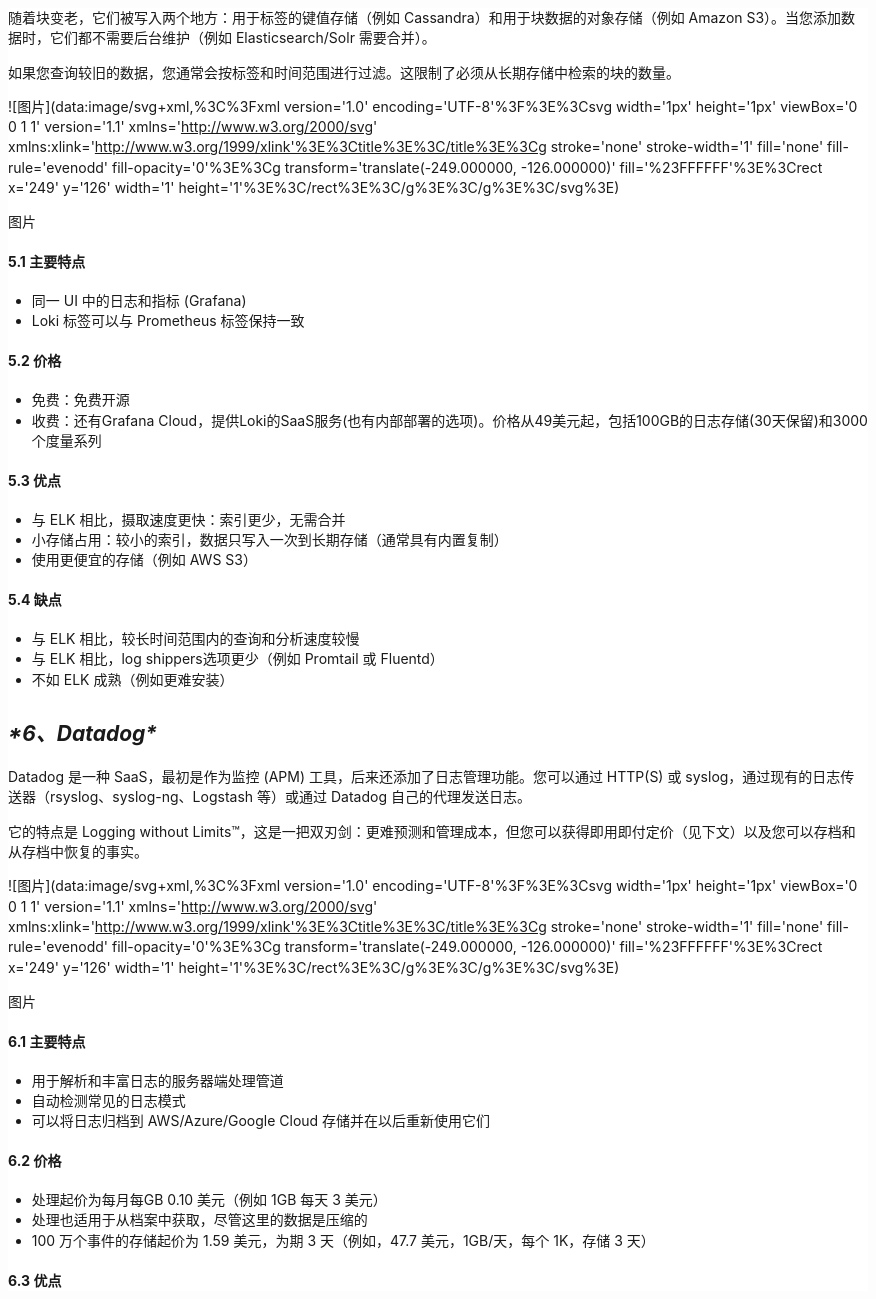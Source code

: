 随着块变老，它们被写入两个地方：用于标签的键值存储（例如 Cassandra）和用于块数据的对象存储（例如 Amazon S3）。当您添加数据时，它们都不需要后台维护（例如 Elasticsearch/Solr 需要合并）。

如果您查询较旧的数据，您通常会按标签和时间范围进行过滤。这限制了必须从长期存储中检索的块的数量。

![图片](data:image/svg+xml,%3C%3Fxml version='1.0' encoding='UTF-8'%3F%3E%3Csvg width='1px' height='1px' viewBox='0 0 1 1' version='1.1' xmlns='http://www.w3.org/2000/svg' xmlns:xlink='http://www.w3.org/1999/xlink'%3E%3Ctitle%3E%3C/title%3E%3Cg stroke='none' stroke-width='1' fill='none' fill-rule='evenodd' fill-opacity='0'%3E%3Cg transform='translate(-249.000000, -126.000000)' fill='%23FFFFFF'%3E%3Crect x='249' y='126' width='1' height='1'%3E%3C/rect%3E%3C/g%3E%3C/g%3E%3C/svg%3E)

图片

#### 5.1 主要特点

- 同一 UI 中的日志和指标 (Grafana)
- Loki 标签可以与 Prometheus 标签保持一致

#### 5.2 价格

- 免费：免费开源
- 收费：还有Grafana Cloud，提供Loki的SaaS服务(也有内部部署的选项)。价格从49美元起，包括100GB的日志存储(30天保留)和3000个度量系列

#### 5.3 优点

- 与 ELK 相比，摄取速度更快：索引更少，无需合并
- 小存储占用：较小的索引，数据只写入一次到长期存储（通常具有内置复制）
- 使用更便宜的存储（例如 AWS S3）

#### 5.4 缺点

- 与 ELK 相比，较长时间范围内的查询和分析速度较慢
- 与 ELK 相比，log shippers选项更少（例如 Promtail 或 Fluentd）
- 不如 ELK 成熟（例如更难安装）

## ***\*6、Datadog\****

Datadog 是一种 SaaS，最初是作为监控 (APM) 工具，后来还添加了日志管理功能。您可以通过 HTTP(S) 或 syslog，通过现有的日志传送器（rsyslog、syslog-ng、Logstash 等）或通过 Datadog 自己的代理发送日志。

它的特点是 Logging without Limits™，这是一把双刃剑：更难预测和管理成本，但您可以获得即用即付定价（见下文）以及您可以存档和从存档中恢复的事实。

![图片](data:image/svg+xml,%3C%3Fxml version='1.0' encoding='UTF-8'%3F%3E%3Csvg width='1px' height='1px' viewBox='0 0 1 1' version='1.1' xmlns='http://www.w3.org/2000/svg' xmlns:xlink='http://www.w3.org/1999/xlink'%3E%3Ctitle%3E%3C/title%3E%3Cg stroke='none' stroke-width='1' fill='none' fill-rule='evenodd' fill-opacity='0'%3E%3Cg transform='translate(-249.000000, -126.000000)' fill='%23FFFFFF'%3E%3Crect x='249' y='126' width='1' height='1'%3E%3C/rect%3E%3C/g%3E%3C/g%3E%3C/svg%3E)

图片

#### 6.1 主要特点

- 用于解析和丰富日志的服务器端处理管道
- 自动检测常见的日志模式
- 可以将日志归档到 AWS/Azure/Google Cloud 存储并在以后重新使用它们

#### 6.2 价格

- 处理起价为每月每GB 0.10 美元（例如 1GB 每天 3 美元）
- 处理也适用于从档案中获取，尽管这里的数据是压缩的
- 100 万个事件的存储起价为 1.59 美元，为期 3 天（例如，47.7 美元，1GB/天，每个 1K，存储 3 天）

#### 6.3 优点
